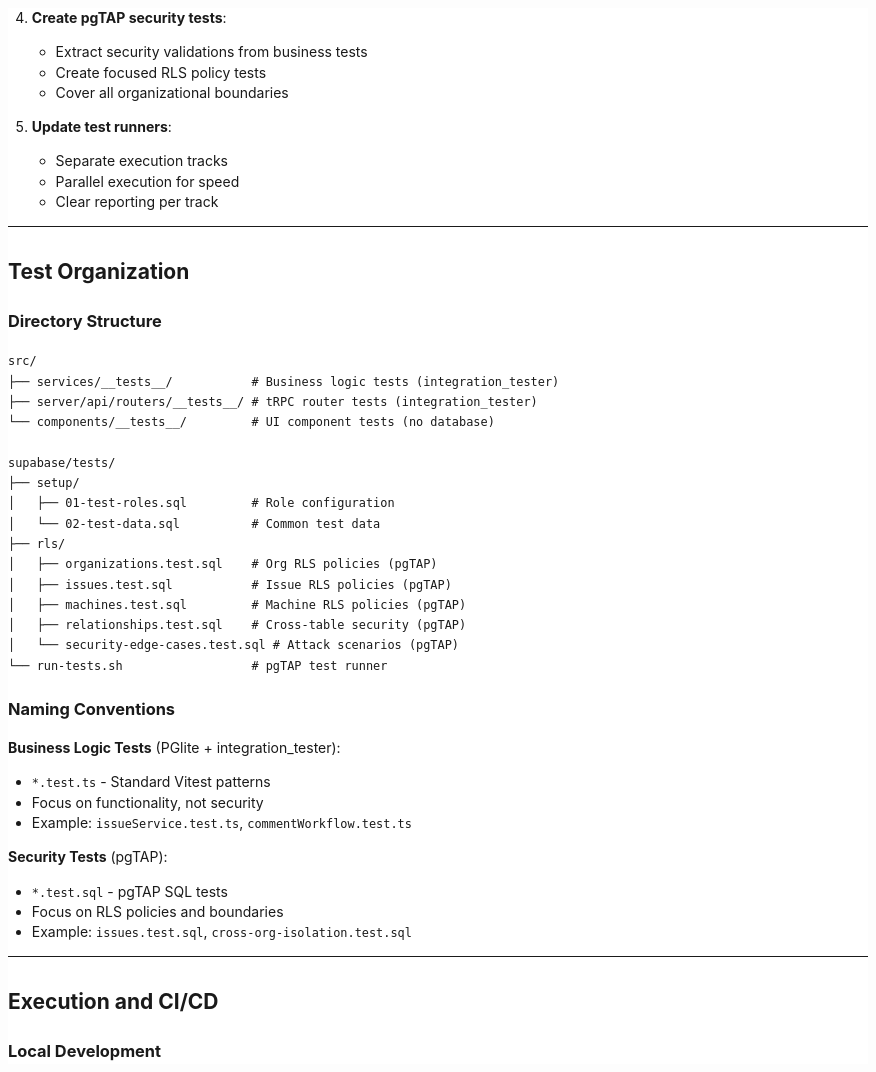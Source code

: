 4. **Create pgTAP security tests**:
   - Extract security validations from business tests
   - Create focused RLS policy tests
   - Cover all organizational boundaries

5. **Update test runners**:
   - Separate execution tracks
   - Parallel execution for speed
   - Clear reporting per track

---

## Test Organization

### Directory Structure

```
src/
├── services/__tests__/           # Business logic tests (integration_tester)
├── server/api/routers/__tests__/ # tRPC router tests (integration_tester)  
└── components/__tests__/         # UI component tests (no database)

supabase/tests/
├── setup/
│   ├── 01-test-roles.sql         # Role configuration
│   └── 02-test-data.sql          # Common test data
├── rls/
│   ├── organizations.test.sql    # Org RLS policies (pgTAP)
│   ├── issues.test.sql           # Issue RLS policies (pgTAP)
│   ├── machines.test.sql         # Machine RLS policies (pgTAP)
│   ├── relationships.test.sql    # Cross-table security (pgTAP)
│   └── security-edge-cases.test.sql # Attack scenarios (pgTAP)
└── run-tests.sh                  # pgTAP test runner
```

### Naming Conventions

**Business Logic Tests** (PGlite + integration_tester):
- `*.test.ts` - Standard Vitest patterns
- Focus on functionality, not security
- Example: `issueService.test.ts`, `commentWorkflow.test.ts`

**Security Tests** (pgTAP):
- `*.test.sql` - pgTAP SQL tests
- Focus on RLS policies and boundaries
- Example: `issues.test.sql`, `cross-org-isolation.test.sql`

---

## Execution and CI/CD

### Local Development
